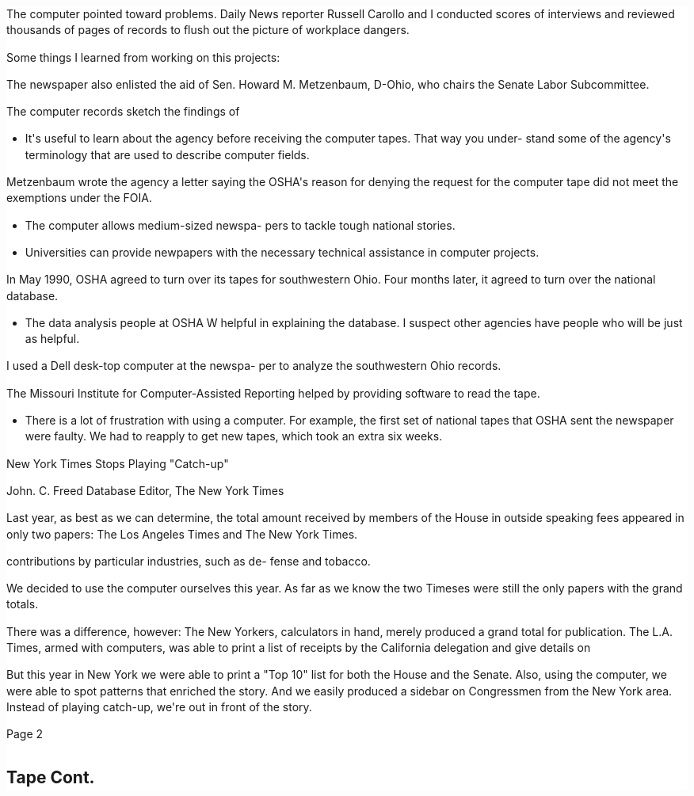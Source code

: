 The computer pointed toward problems. Daily News reporter Russell Carollo and I conducted scores of interviews and reviewed thousands of pages of records to flush out the picture of workplace dangers. 

Some things I learned from working on this projects: 

The newspaper also enlisted the aid of Sen. Howard M. Metzenbaum, D-Ohio, who chairs the Senate Labor Subcommittee. 

The computer records sketch the findings of 

- It's useful to learn about the agency before receiving the computer tapes. That way you under- stand some of the agency's terminology that are used to describe computer fields. 

Metzenbaum wrote the agency a letter saying the OSHA's reason for denying the request for the computer tape did not meet the exemptions under the FOIA. 

- The computer allows medium-sized newspa- pers to tackle tough national stories. 

- Universities can provide newpapers with the necessary technical assistance in computer projects. 

In May 1990, OSHA agreed to turn over its tapes for southwestern Ohio. Four months later, it agreed to turn over the national database. 

- The data analysis people at OSHA W helpful in explaining the database. I suspect other agencies have people who will be just as helpful. 

I used a Dell desk-top computer at the newspa- per to analyze the southwestern Ohio records. 

The Missouri Institute for Computer-Assisted Reporting helped by providing software to read the tape. 

- There is a lot of frustration with using a computer. For example, the first set of national tapes that OSHA sent the newspaper were faulty. We had to reapply to get new tapes, which took an extra six weeks. 

New York Times Stops Playing "Catch-up" 

John. C. Freed Database Editor, The New York Times 

Last year, as best as we can determine, the total amount received by members of the House in outside speaking fees appeared in only two papers: The Los Angeles Times and The New York Times. 

contributions by particular industries, such as de- fense and tobacco. 

We decided to use the computer ourselves this year. As far as we know the two Timeses were still the only papers with the grand totals. 

There was a difference, however: The New Yorkers, calculators in hand, merely produced a grand total for publication. The L.A. Times, armed with computers, was able to print a list of receipts by the California delegation and give details on 

But this year in New York we were able to print a "Top 10" list for both the House and the Senate. Also, using the computer, we were able to spot patterns that enriched the story. And we easily produced a sidebar on Congressmen from the New York area. Instead of playing catch-up, we're out in front of the story. 

Page 2


## Tape Cont. 

